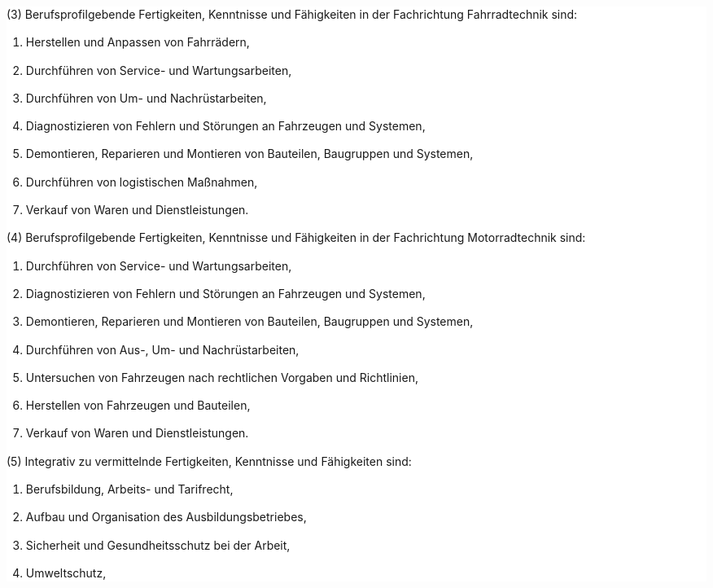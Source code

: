 


(3) Berufsprofilgebende Fertigkeiten, Kenntnisse und Fähigkeiten in
der Fachrichtung Fahrradtechnik sind:

1.  Herstellen und Anpassen von Fahrrädern,


2.  Durchführen von Service- und Wartungsarbeiten,


3.  Durchführen von Um- und Nachrüstarbeiten,


4.  Diagnostizieren von Fehlern und Störungen an Fahrzeugen und Systemen,


5.  Demontieren, Reparieren und Montieren von Bauteilen, Baugruppen und
    Systemen,


6.  Durchführen von logistischen Maßnahmen,


7.  Verkauf von Waren und Dienstleistungen.




(4) Berufsprofilgebende Fertigkeiten, Kenntnisse und Fähigkeiten in
der Fachrichtung Motorradtechnik sind:

1.  Durchführen von Service- und Wartungsarbeiten,


2.  Diagnostizieren von Fehlern und Störungen an Fahrzeugen und Systemen,


3.  Demontieren, Reparieren und Montieren von Bauteilen, Baugruppen und
    Systemen,


4.  Durchführen von Aus-, Um- und Nachrüstarbeiten,


5.  Untersuchen von Fahrzeugen nach rechtlichen Vorgaben und Richtlinien,


6.  Herstellen von Fahrzeugen und Bauteilen,


7.  Verkauf von Waren und Dienstleistungen.




(5) Integrativ zu vermittelnde Fertigkeiten, Kenntnisse und
Fähigkeiten sind:

1.  Berufsbildung, Arbeits- und Tarifrecht,


2.  Aufbau und Organisation des Ausbildungsbetriebes,


3.  Sicherheit und Gesundheitsschutz bei der Arbeit,


4.  Umweltschutz,
